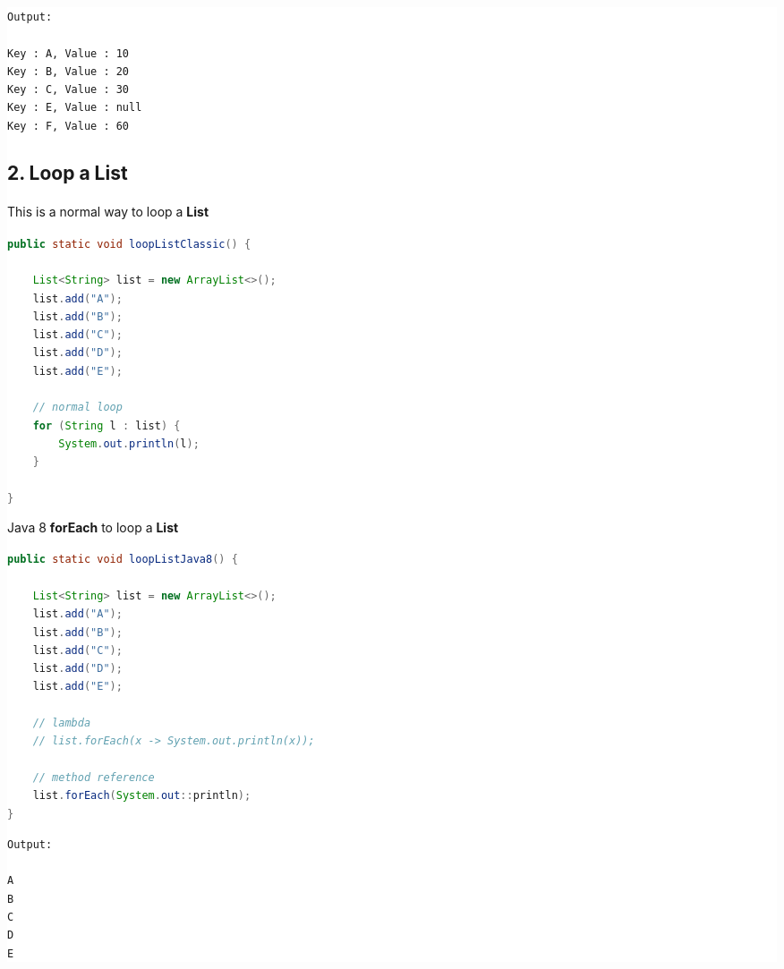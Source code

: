 ```
Output:

Key : A, Value : 10
Key : B, Value : 20
Key : C, Value : 30
Key : E, Value : null
Key : F, Value : 60
```

## 2. Loop a List

This is a normal way to loop a **List**

```java
public static void loopListClassic() {

    List<String> list = new ArrayList<>();
    list.add("A");
    list.add("B");
    list.add("C");
    list.add("D");
    list.add("E");

    // normal loop
    for (String l : list) {
        System.out.println(l);
    }

}
```

Java 8 **forEach** to loop a **List**

```java
public static void loopListJava8() {

    List<String> list = new ArrayList<>();
    list.add("A");
    list.add("B");
    list.add("C");
    list.add("D");
    list.add("E");

    // lambda
    // list.forEach(x -> System.out.println(x));

    // method reference
    list.forEach(System.out::println);
}
```

```
Output:

A
B
C
D
E
```
